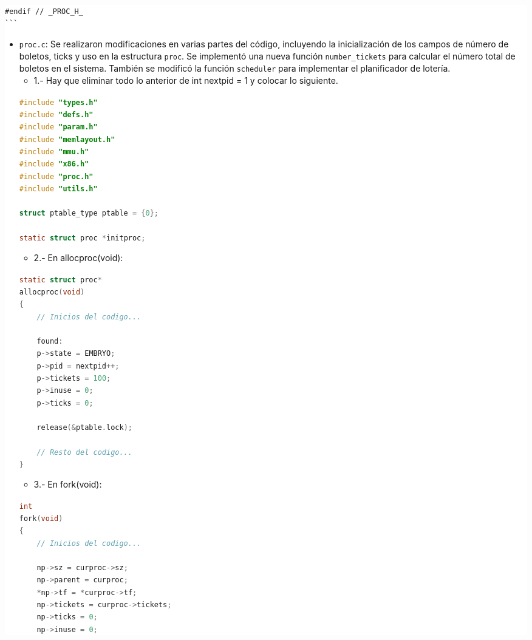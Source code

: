     #endif // _PROC_H_
    ```

- `proc.c`: Se realizaron modificaciones en varias partes del código, incluyendo la inicialización de los campos de número de boletos, ticks y uso en la estructura `proc`. Se implementó una nueva función `number_tickets` para calcular el número total de boletos en el sistema. También se modificó la función `scheduler` para implementar el planificador de lotería.
    - 1.- Hay que eliminar todo lo anterior de int nextpid = 1 y colocar lo siguiente.
    ```c
    #include "types.h"
    #include "defs.h"
    #include "param.h"
    #include "memlayout.h"
    #include "mmu.h"
    #include "x86.h"
    #include "proc.h"
    #include "utils.h"

    struct ptable_type ptable = {0};

    static struct proc *initproc;
    ```
    - 2.- En allocproc(void):
    ```c
    static struct proc*
    allocproc(void)
    {
        // Inicios del codigo...

        found:
        p->state = EMBRYO;
        p->pid = nextpid++;
        p->tickets = 100;
        p->inuse = 0;
        p->ticks = 0;

        release(&ptable.lock);

        // Resto del codigo...
    }
    ```
    - 3.-  En fork(void):
    ```c
    int
    fork(void)
    {
        // Inicios del codigo... 

        np->sz = curproc->sz;
        np->parent = curproc;
        *np->tf = *curproc->tf;
        np->tickets = curproc->tickets;
        np->ticks = 0;
        np->inuse = 0;
